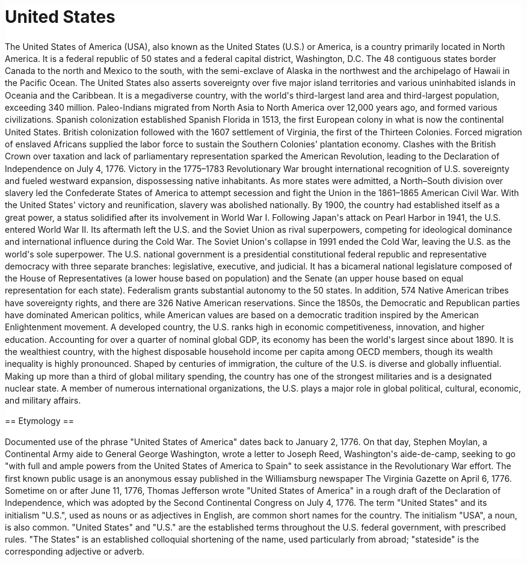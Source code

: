 # United States

The United States of America (USA), also known as the United States (U.S.) or America, is a country primarily located in North America. It is a federal republic of 50 states and a federal capital district, Washington, D.C. The 48 contiguous states border Canada to the north and Mexico to the south, with the semi-exclave of Alaska in the northwest and the archipelago of Hawaii in the Pacific Ocean. The United States also asserts sovereignty over five major island territories and various uninhabited islands in Oceania and the Caribbean. It is a megadiverse country, with the world's third-largest land area and third-largest population, exceeding 340 million.
Paleo-Indians migrated from North Asia to North America over 12,000 years ago, and formed various civilizations. Spanish colonization established Spanish Florida in 1513, the first European colony in what is now the continental United States. British colonization followed with the 1607 settlement of Virginia, the first of the Thirteen Colonies. Forced migration of enslaved Africans supplied the labor force to sustain the Southern Colonies' plantation economy. Clashes with the British Crown over taxation and lack of parliamentary representation sparked the American Revolution, leading to the Declaration of Independence on July 4, 1776. Victory in the 1775–1783 Revolutionary War brought international recognition of U.S. sovereignty and fueled westward expansion, dispossessing native inhabitants. As more states were admitted, a North–South division over slavery led the Confederate States of America to attempt secession and fight the Union in the 1861–1865 American Civil War. With the United States' victory and reunification, slavery was abolished nationally. By 1900, the country had established itself as a great power, a status solidified after its involvement in World War I. Following Japan's attack on Pearl Harbor in 1941, the U.S. entered World War II. Its aftermath left the U.S. and the Soviet Union as rival superpowers, competing for ideological dominance and international influence during the Cold War. The Soviet Union's collapse in 1991 ended the Cold War, leaving the U.S. as the world's sole superpower.
The U.S. national government is a presidential constitutional federal republic and representative democracy with three separate branches: legislative, executive, and judicial. It has a bicameral national legislature composed of the House of Representatives (a lower house based on population) and the Senate (an upper house based on equal representation for each state). Federalism grants substantial autonomy to the 50 states. In addition, 574 Native American tribes have sovereignty rights, and there are 326 Native American reservations. Since the 1850s, the Democratic and Republican parties have dominated American politics, while American values are based on a democratic tradition inspired by the American Enlightenment movement. 
A developed country, the U.S. ranks high in economic competitiveness, innovation, and higher education. Accounting for over a quarter of nominal global GDP, its economy has been the world's largest since about 1890. It is the wealthiest country, with the highest disposable household income per capita among OECD members, though its wealth inequality is highly pronounced. Shaped by centuries of immigration, the culture of the U.S. is diverse and globally influential. Making up more than a third of global military spending, the country has one of the strongest militaries and is a designated nuclear state. A member of numerous international organizations, the U.S. plays a major role in global political, cultural, economic, and military affairs.


== Etymology ==

Documented use of the phrase "United States of America" dates back to January 2, 1776. On that day, Stephen Moylan, a Continental Army aide to General George Washington, wrote a letter to Joseph Reed, Washington's aide-de-camp, seeking to go "with full and ample powers from the United States of America to Spain" to seek assistance in the Revolutionary War effort. The first known public usage is an anonymous essay published in the Williamsburg newspaper The Virginia Gazette on April 6, 1776. Sometime on or after June 11, 1776, Thomas Jefferson wrote "United States of America" in a rough draft of the Declaration of Independence, which was adopted by the Second Continental Congress on July 4, 1776.
The term "United States" and its initialism "U.S.", used as nouns or as adjectives in English, are common short names for the country. The initialism "USA", a noun, is also common. "United States" and "U.S." are the established terms throughout the U.S. federal government, with prescribed rules. "The States" is an established colloquial shortening of the name, used particularly from abroad; "stateside" is the corresponding adjective or adverb.